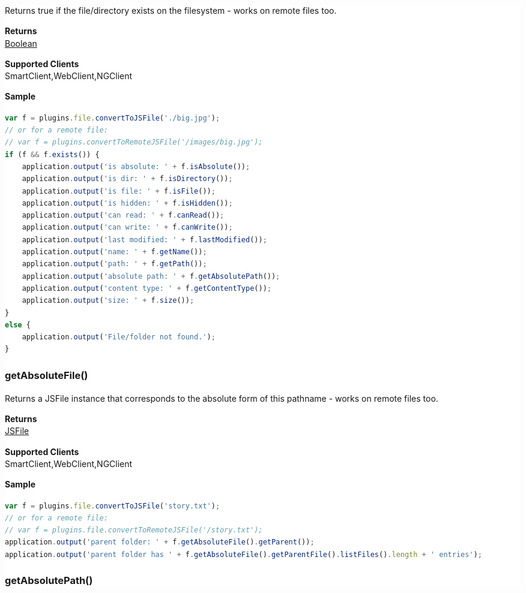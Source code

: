 Returns true if the file/directory exists on the filesystem - works on remote files too.


**Returns**\
[Boolean](../../JSLib/Boolean.md) 

**Supported Clients**\
SmartClient,WebClient,NGClient

**Sample**

```javascript
var f = plugins.file.convertToJSFile('./big.jpg');
// or for a remote file:
// var f = plugins.convertToRemoteJSFile('/images/big.jpg');
if (f && f.exists()) {
	application.output('is absolute: ' + f.isAbsolute());
	application.output('is dir: ' + f.isDirectory());
	application.output('is file: ' + f.isFile());
	application.output('is hidden: ' + f.isHidden());
	application.output('can read: ' + f.canRead());
	application.output('can write: ' + f.canWrite());
	application.output('last modified: ' + f.lastModified());
	application.output('name: ' + f.getName());
	application.output('path: ' + f.getPath());
	application.output('absolute path: ' + f.getAbsolutePath());
	application.output('content type: ' + f.getContentType());
	application.output('size: ' + f.size());
}
else {
	application.output('File/folder not found.');
}
```
### getAbsoluteFile()

Returns a JSFile instance that corresponds to the absolute form of this pathname - works on remote files too.


**Returns**\
[JSFile](./JSFile.md) 

**Supported Clients**\
SmartClient,WebClient,NGClient

**Sample**

```javascript
var f = plugins.file.convertToJSFile('story.txt');
// or for a remote file:
// var f = plugins.file.convertToRemoteJSFile('/story.txt');
application.output('parent folder: ' + f.getAbsoluteFile().getParent());
application.output('parent folder has ' + f.getAbsoluteFile().getParentFile().listFiles().length + ' entries');
```
### getAbsolutePath()
